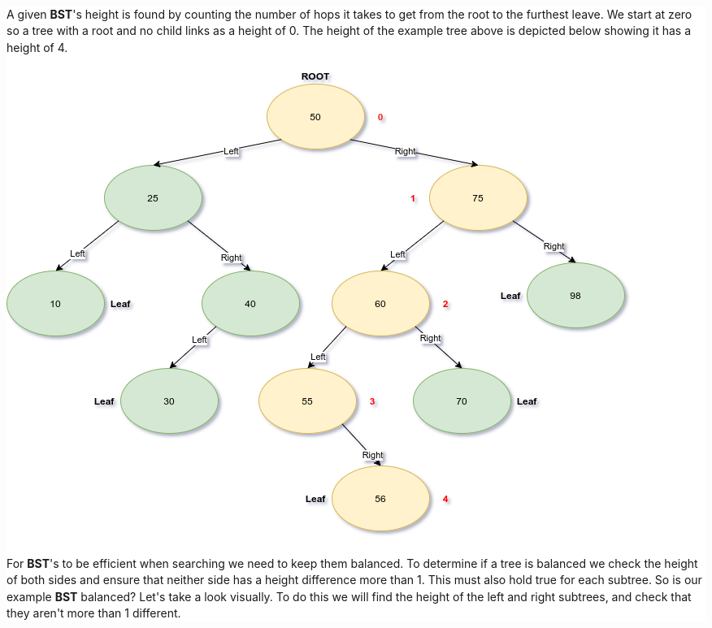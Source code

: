 A given **BST**'s height is found by counting the number of hops it
takes to get from the root to the furthest leave. We start at zero so
a tree with a root and no child links as a height of 0. The height of
the example tree above is depicted below showing it has a height of 4.

![](images/bst-height.png)

For **BST**'s to be efficient when searching we need to keep them
balanced. To determine if a tree is balanced we check the height of
both sides and ensure that neither side has a height difference more than 1. This must also hold true for each subtree. So is our example
**BST** balanced? Let's take a look visually. To do this we will find
the height of the left and right subtrees, and check that they aren't
more than 1 different.
